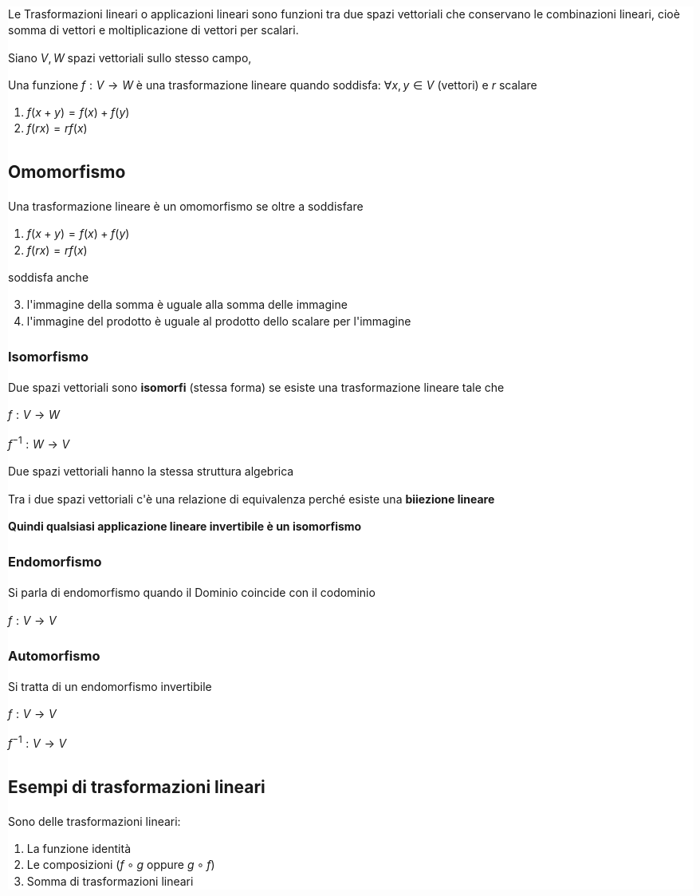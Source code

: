 Le Trasformazioni lineari o applicazioni lineari sono funzioni tra due spazi vettoriali che conservano le combinazioni lineari, cioè somma di vettori e moltiplicazione di vettori per scalari.

Siano $V, W$ spazi vettoriali sullo stesso campo,

Una funzione $f: V \longrightarrow W$ è una trasformazione lineare quando soddisfa:
$\forall x,y \in V$ (vettori) e $r$ scalare

1. $f(x+y) = f(x) + f(y)$
2. $f(rx) = rf(x)$

## Omomorfismo

Una trasformazione lineare è un omomorfismo se oltre a soddisfare

1. $f(x+y) = f(x) + f(y)$
2. $f(rx) = rf(x)$

soddisfa anche

3. l'immagine della somma è uguale alla somma delle immagine
4. l'immagine del prodotto è uguale al prodotto dello scalare per l'immagine

### Isomorfismo

Due spazi vettoriali sono **isomorfi** (stessa forma) se esiste una trasformazione lineare tale che

$f: V \longrightarrow W$

$f^{-1}: W \longrightarrow V$

Due spazi vettoriali hanno la stessa struttura algebrica

Tra i due spazi vettoriali c'è una relazione di equivalenza perché esiste una **biiezione lineare**

**Quindi qualsiasi applicazione lineare invertibile è un isomorfismo**

### Endomorfismo

Si parla di endomorfismo quando il Dominio coincide con il codominio

$f: V \longrightarrow V$

### Automorfismo

Si tratta di un endomorfismo invertibile

$f: V \longrightarrow V$

$f^{-1}: V \longrightarrow V$

## Esempi di trasformazioni lineari

Sono delle trasformazioni lineari:

1. La funzione identità
2. Le composizioni $(f \circ g \text{ oppure } g \circ f)$
3. Somma di trasformazioni lineari
